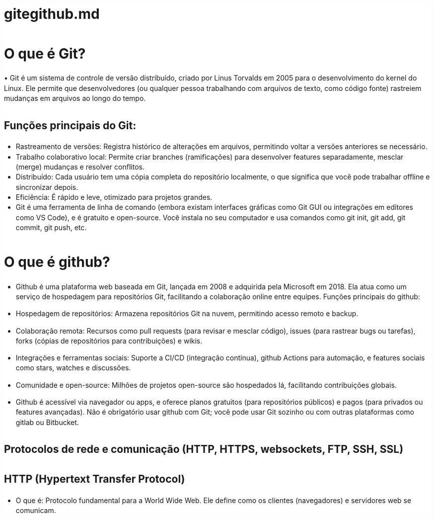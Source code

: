 # gitegithub.md

# O que é Git?
•	Git é um sistema de controle de versão distribuído, criado por Linus Torvalds em 2005 para o desenvolvimento do kernel do Linux. Ele permite que desenvolvedores (ou qualquer pessoa trabalhando com arquivos de texto, como código fonte) rastreiem mudanças em arquivos ao longo do tempo. 

## Funções principais do Git:
 
- Rastreamento de versões: Registra histórico de alterações em arquivos, permitindo voltar a versões anteriores se necessário.
- Trabalho colaborativo local: 
Permite criar branches (ramificações) para desenvolver features separadamente, mesclar (merge) mudanças e resolver conflitos.
-	Distribuído: 
Cada usuário tem uma cópia completa do repositório localmente, o que significa que você pode trabalhar offline e sincronizar depois.
-	Eficiência: 
É rápido e leve, otimizado para projetos grandes.
- Git é uma ferramenta de linha de comando (embora existam interfaces gráficas como Git GUI ou integrações em editores como VS Code), e é gratuito e open-source. Você instala no seu computador e usa comandos como git init, git add, git commit, git push, etc.

# O que é github?
- Github é uma plataforma web baseada em Git, lançada em 2008 e adquirida pela Microsoft em 2018. Ela atua como um serviço de hospedagem para repositórios Git, facilitando a colaboração online entre equipes.
Funções principais do github:
-	Hospedagem de repositórios: 
Armazena repositórios Git na nuvem, permitindo acesso remoto e backup.
-	Colaboração remota:
Recursos como pull requests (para revisar e mesclar código), issues (para rastrear bugs ou tarefas), forks (cópias de repositórios para contribuições) e wikis.

-	Integrações e ferramentas sociais: 
Suporte a CI/CD (integração contínua), github Actions para automação, e features sociais como stars, watches e discussões.
-	Comunidade e open-source: 
Milhões de projetos open-source são hospedados lá, facilitando contribuições globais.

- Github é acessível via navegador ou apps, e oferece planos gratuitos (para repositórios públicos) e pagos (para privados ou features avançadas). Não é obrigatório usar github com Git; você pode usar Git sozinho ou com outras plataformas como gitlab ou Bitbucket.

## Protocolos de rede e comunicação (HTTP, HTTPS, websockets, FTP, SSH, SSL)

## HTTP (Hypertext Transfer Protocol)
-	O que é: Protocolo fundamental para a World Wide Web. Ele define como os clientes (navegadores) e servidores web se comunicam.
